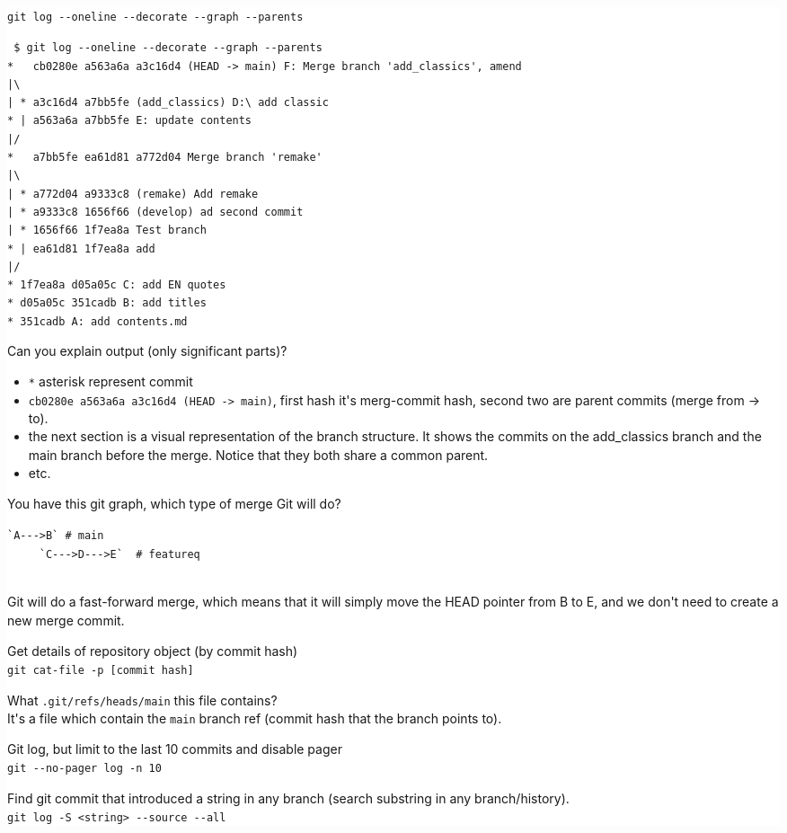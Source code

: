 `git log --oneline --decorate --graph --parents`
```
 $ git log --oneline --decorate --graph --parents
*   cb0280e a563a6a a3c16d4 (HEAD -> main) F: Merge branch 'add_classics', amend
|\
| * a3c16d4 a7bb5fe (add_classics) D:\ add classic
* | a563a6a a7bb5fe E: update contents
|/
*   a7bb5fe ea61d81 a772d04 Merge branch 'remake'
|\
| * a772d04 a9333c8 (remake) Add remake
| * a9333c8 1656f66 (develop) ad second commit
| * 1656f66 1f7ea8a Test branch
* | ea61d81 1f7ea8a add
|/
* 1f7ea8a d05a05c C: add EN quotes
* d05a05c 351cadb B: add titles
* 351cadb A: add contents.md
```
Can you explain output (only significant parts)?
&#10;<br>
- `*` asterisk represent commit
- `cb0280e a563a6a a3c16d4 (HEAD -> main)`, first hash it's merg-commit hash,
second two are parent commits (merge from → to).
- the next section is a visual representation of the branch structure. It shows
the commits on the add_classics branch and the main branch before the merge.
Notice that they both share a common parent.
- etc.

You have this git graph, which type of merge Git will do?
```text
`A--->B` # main
     `C--->D--->E`  # featureq
```
&#10;<br>
Git will do a fast-forward merge, which means that it will simply move the HEAD
pointer from B to E, and we don't need to create a new merge commit.

Get details of repository object (by commit hash)
&#10;<br>
`git cat-file -p [commit hash]`

What `.git/refs/heads/main` this file contains?
&#10;<br>
It's a file which contain the `main` branch ref (commit hash that the branch
points to).

Git log, but limit to the last 10 commits and disable pager
&#10;<br>
`git --no-pager log -n 10`

Find git commit that introduced a string in any branch (search substring in any
branch/history).
&#10;<br>
`git log -S <string> --source --all`
